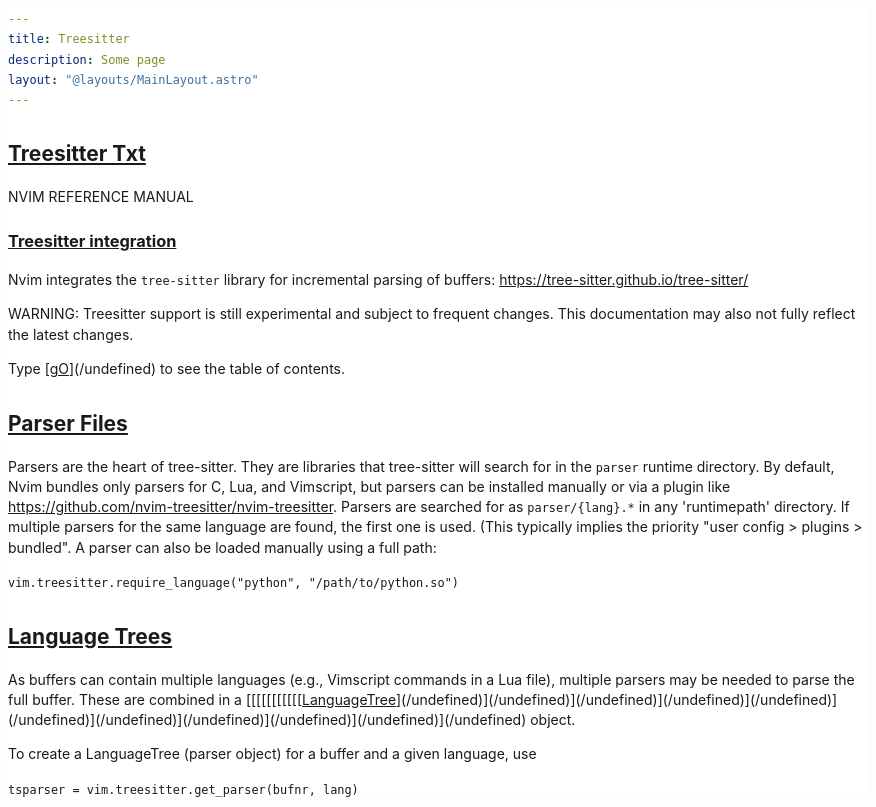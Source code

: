 ```yaml
---
title: Treesitter
description: Some page
layout: "@layouts/MainLayout.astro"
---
```



## <a id="Nvim" class="section-title" href="#Nvim"> Treesitter Txt</a> 

NVIM REFERENCE MANUAL


### <a id="treesitter" class="section-title" href="#treesitter">Treesitter integration</a>

Nvim integrates the `tree-sitter` library for incremental parsing of buffers:
https://tree-sitter.github.io/tree-sitter/

WARNING: Treesitter support is still experimental and subject to frequent
changes. This documentation may also not fully reflect the latest changes.

Type [[gO](/undefined#gO)](/undefined) to see the table of contents.


## <a id="treesitter-parsers" class="section-title" href="#treesitter-parsers">Parser Files</a> 

Parsers are the heart of tree-sitter. They are libraries that tree-sitter will
search for in the `parser` runtime directory. By default, Nvim bundles only
parsers for C, Lua, and Vimscript, but parsers can be installed manually or
via a plugin like https://github.com/nvim-treesitter/nvim-treesitter.
Parsers are searched for as `parser/{lang}.*` in any 'runtimepath' directory.
If multiple parsers for the same language are found, the first one is used.
(This typically implies the priority "user config > plugins > bundled".
A parser can also be loaded manually using a full path: 
```
vim.treesitter.require_language("python", "/path/to/python.so")
```


## <a id="treesitter-languagetree" class="section-title" href="#treesitter-languagetree">Language Trees</a> <span id="LanguageTree"></span>

As buffers can contain multiple languages (e.g., Vimscript commands in a Lua
file), multiple parsers may be needed to parse the full buffer. These are
combined in a [[[[[[[[[[[[LanguageTree](/undefined#LanguageTree)](/undefined)](/undefined)](/undefined)](/undefined)](/undefined)](/undefined)](/undefined)](/undefined)](/undefined)](/undefined)](/undefined) object.

To create a LanguageTree (parser object) for a buffer and a given language,
use 
```
tsparser = vim.treesitter.get_parser(bufnr, lang)
```
